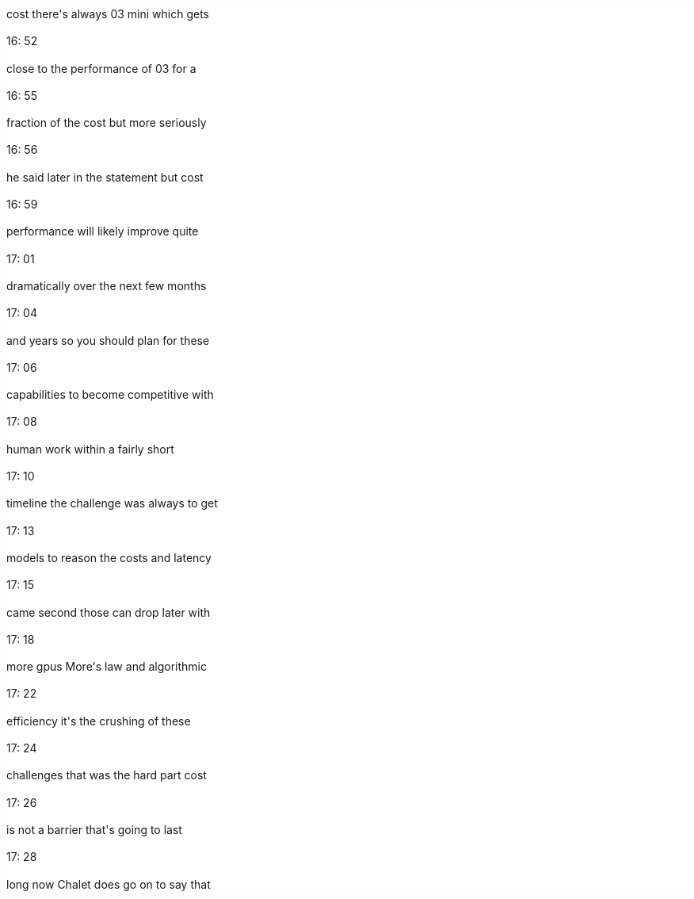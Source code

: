 cost there's always 03 mini which gets

  16: 52

close to the performance of 03 for a

  16: 55

fraction of the cost but more seriously

  16: 56

he said later in the statement but cost

  16: 59

performance will likely improve quite

  17: 01

dramatically over the next few months

  17: 04

and years so you should plan for these

  17: 06

capabilities to become competitive with

  17: 08

human work within a fairly short

  17: 10

timeline the challenge was always to get

  17: 13

models to reason the costs and latency

  17: 15

came second those can drop later with

  17: 18

more gpus More's law and algorithmic

  17: 22

efficiency it's the crushing of these

  17: 24

challenges that was the hard part cost

  17: 26

is not a barrier that's going to last

  17: 28

long now Chalet does go on to say that

